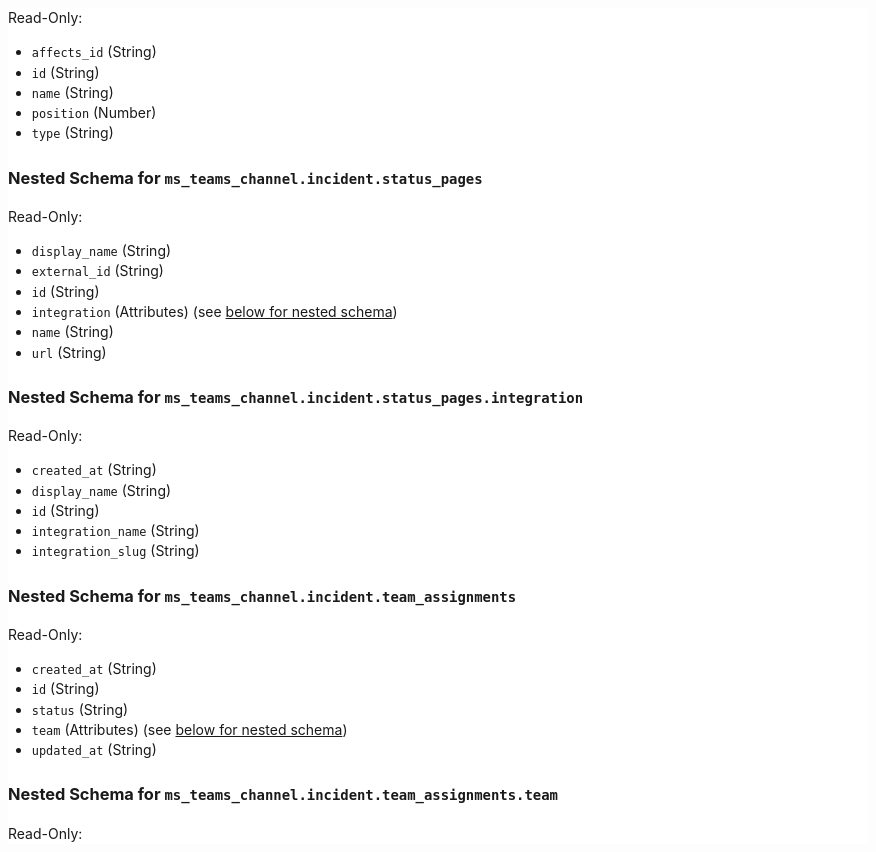 Read-Only:

- `affects_id` (String)
- `id` (String)
- `name` (String)
- `position` (Number)
- `type` (String)


<a id="nestedatt--ms_teams_channel--incident--status_pages"></a>
### Nested Schema for `ms_teams_channel.incident.status_pages`

Read-Only:

- `display_name` (String)
- `external_id` (String)
- `id` (String)
- `integration` (Attributes) (see [below for nested schema](#nestedatt--ms_teams_channel--incident--status_pages--integration))
- `name` (String)
- `url` (String)

<a id="nestedatt--ms_teams_channel--incident--status_pages--integration"></a>
### Nested Schema for `ms_teams_channel.incident.status_pages.integration`

Read-Only:

- `created_at` (String)
- `display_name` (String)
- `id` (String)
- `integration_name` (String)
- `integration_slug` (String)



<a id="nestedatt--ms_teams_channel--incident--team_assignments"></a>
### Nested Schema for `ms_teams_channel.incident.team_assignments`

Read-Only:

- `created_at` (String)
- `id` (String)
- `status` (String)
- `team` (Attributes) (see [below for nested schema](#nestedatt--ms_teams_channel--incident--team_assignments--team))
- `updated_at` (String)

<a id="nestedatt--ms_teams_channel--incident--team_assignments--team"></a>
### Nested Schema for `ms_teams_channel.incident.team_assignments.team`

Read-Only:
